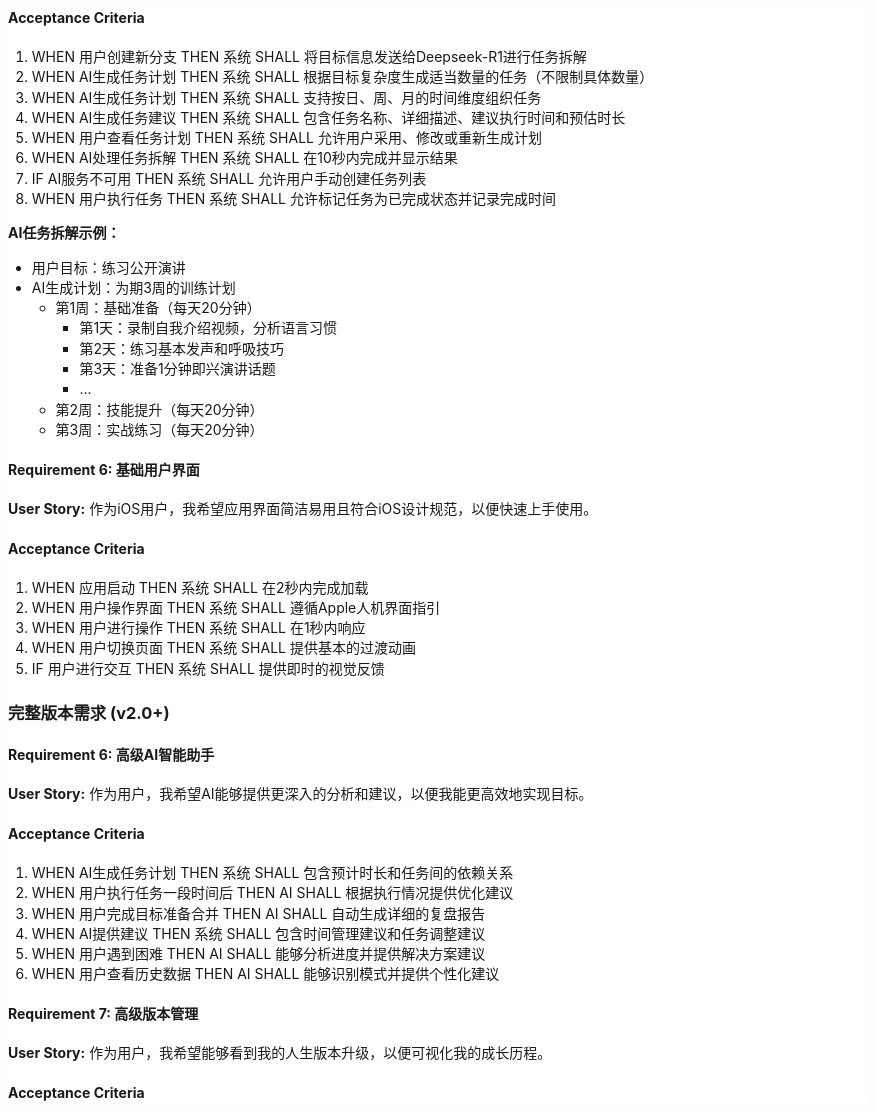 #### Acceptance Criteria

1. WHEN 用户创建新分支 THEN 系统 SHALL 将目标信息发送给Deepseek-R1进行任务拆解
2. WHEN AI生成任务计划 THEN 系统 SHALL 根据目标复杂度生成适当数量的任务（不限制具体数量）
3. WHEN AI生成任务计划 THEN 系统 SHALL 支持按日、周、月的时间维度组织任务
4. WHEN AI生成任务建议 THEN 系统 SHALL 包含任务名称、详细描述、建议执行时间和预估时长
5. WHEN 用户查看任务计划 THEN 系统 SHALL 允许用户采用、修改或重新生成计划
6. WHEN AI处理任务拆解 THEN 系统 SHALL 在10秒内完成并显示结果
7. IF AI服务不可用 THEN 系统 SHALL 允许用户手动创建任务列表
8. WHEN 用户执行任务 THEN 系统 SHALL 允许标记任务为已完成状态并记录完成时间

**AI任务拆解示例：**
- 用户目标：练习公开演讲
- AI生成计划：为期3周的训练计划
  - 第1周：基础准备（每天20分钟）
    - 第1天：录制自我介绍视频，分析语言习惯
    - 第2天：练习基本发声和呼吸技巧
    - 第3天：准备1分钟即兴演讲话题
    - ...
  - 第2周：技能提升（每天20分钟）
  - 第3周：实战练习（每天20分钟）

#### Requirement 6: 基础用户界面

**User Story:** 作为iOS用户，我希望应用界面简洁易用且符合iOS设计规范，以便快速上手使用。

#### Acceptance Criteria

1. WHEN 应用启动 THEN 系统 SHALL 在2秒内完成加载
2. WHEN 用户操作界面 THEN 系统 SHALL 遵循Apple人机界面指引
3. WHEN 用户进行操作 THEN 系统 SHALL 在1秒内响应
4. WHEN 用户切换页面 THEN 系统 SHALL 提供基本的过渡动画
5. IF 用户进行交互 THEN 系统 SHALL 提供即时的视觉反馈

### 完整版本需求 (v2.0+)

#### Requirement 6: 高级AI智能助手

**User Story:** 作为用户，我希望AI能够提供更深入的分析和建议，以便我能更高效地实现目标。

#### Acceptance Criteria

1. WHEN AI生成任务计划 THEN 系统 SHALL 包含预计时长和任务间的依赖关系
2. WHEN 用户执行任务一段时间后 THEN AI SHALL 根据执行情况提供优化建议
3. WHEN 用户完成目标准备合并 THEN AI SHALL 自动生成详细的复盘报告
4. WHEN AI提供建议 THEN 系统 SHALL 包含时间管理建议和任务调整建议
5. WHEN 用户遇到困难 THEN AI SHALL 能够分析进度并提供解决方案建议
6. WHEN 用户查看历史数据 THEN AI SHALL 能够识别模式并提供个性化建议

#### Requirement 7: 高级版本管理

**User Story:** 作为用户，我希望能够看到我的人生版本升级，以便可视化我的成长历程。

#### Acceptance Criteria
